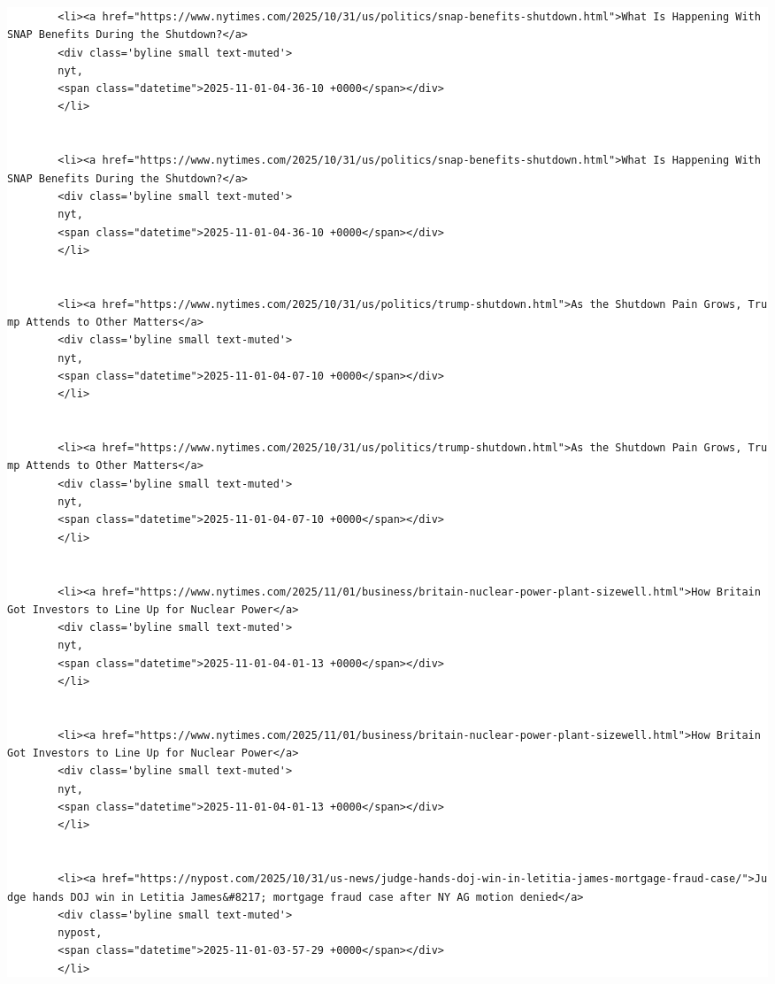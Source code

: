 
            <li><a href="https://www.nytimes.com/2025/10/31/us/politics/snap-benefits-shutdown.html">What Is Happening With SNAP Benefits During the Shutdown?</a>
            <div class='byline small text-muted'>
            nyt, 
            <span class="datetime">2025-11-01-04-36-10 +0000</span></div>
            </li>
        

            <li><a href="https://www.nytimes.com/2025/10/31/us/politics/snap-benefits-shutdown.html">What Is Happening With SNAP Benefits During the Shutdown?</a>
            <div class='byline small text-muted'>
            nyt, 
            <span class="datetime">2025-11-01-04-36-10 +0000</span></div>
            </li>
        

            <li><a href="https://www.nytimes.com/2025/10/31/us/politics/trump-shutdown.html">As the Shutdown Pain Grows, Trump Attends to Other Matters</a>
            <div class='byline small text-muted'>
            nyt, 
            <span class="datetime">2025-11-01-04-07-10 +0000</span></div>
            </li>
        

            <li><a href="https://www.nytimes.com/2025/10/31/us/politics/trump-shutdown.html">As the Shutdown Pain Grows, Trump Attends to Other Matters</a>
            <div class='byline small text-muted'>
            nyt, 
            <span class="datetime">2025-11-01-04-07-10 +0000</span></div>
            </li>
        

            <li><a href="https://www.nytimes.com/2025/11/01/business/britain-nuclear-power-plant-sizewell.html">How Britain Got Investors to Line Up for Nuclear Power</a>
            <div class='byline small text-muted'>
            nyt, 
            <span class="datetime">2025-11-01-04-01-13 +0000</span></div>
            </li>
        

            <li><a href="https://www.nytimes.com/2025/11/01/business/britain-nuclear-power-plant-sizewell.html">How Britain Got Investors to Line Up for Nuclear Power</a>
            <div class='byline small text-muted'>
            nyt, 
            <span class="datetime">2025-11-01-04-01-13 +0000</span></div>
            </li>
        

            <li><a href="https://nypost.com/2025/10/31/us-news/judge-hands-doj-win-in-letitia-james-mortgage-fraud-case/">Judge hands DOJ win in Letitia James&#8217; mortgage fraud case after NY AG motion denied</a>
            <div class='byline small text-muted'>
            nypost, 
            <span class="datetime">2025-11-01-03-57-29 +0000</span></div>
            </li>
        